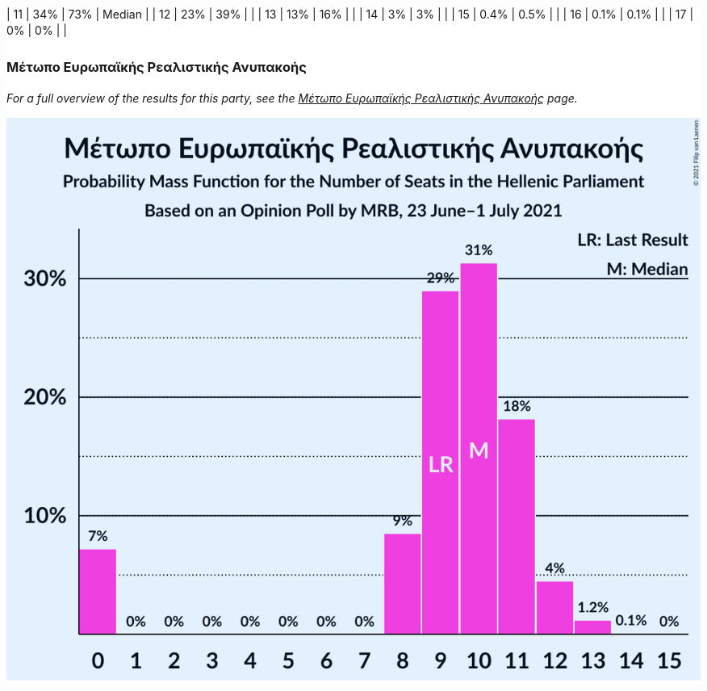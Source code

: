 | 11 | 34% | 73% | Median |
| 12 | 23% | 39% |  |
| 13 | 13% | 16% |  |
| 14 | 3% | 3% |  |
| 15 | 0.4% | 0.5% |  |
| 16 | 0.1% | 0.1% |  |
| 17 | 0% | 0% |  |

### Μέτωπο Ευρωπαϊκής Ρεαλιστικής Ανυπακοής

*For a full overview of the results for this party, see the [Μέτωπο Ευρωπαϊκής Ρεαλιστικής Ανυπακοής](party-μέτωποευρωπαϊκήςρεαλιστικήςανυπακοής.html) page.*

![Graph with seats probability mass function not yet produced](2021-07-01-MRB-seats-pmf-μέτωποευρωπαϊκήςρεαλιστικήςανυπακοής.png "Seats Probability Mass Function")

